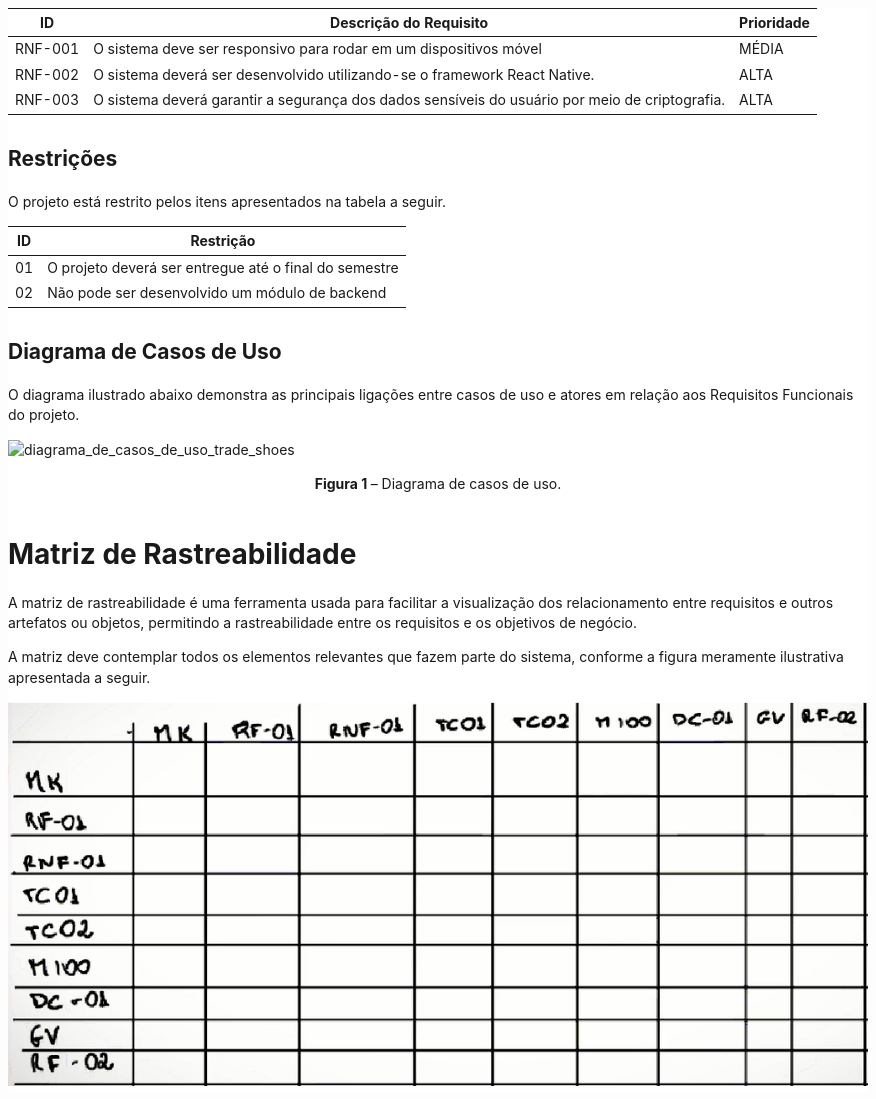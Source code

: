 |ID     | Descrição do Requisito  |Prioridade |
|-------|-------------------------|----|
|RNF-001| O sistema deve ser responsivo para rodar em um dispositivos móvel | MÉDIA | 
|RNF-002| O sistema deverá ser desenvolvido utilizando-se o framework React Native. |  ALTA | 
|RNF-003| O sistema deverá garantir a segurança dos dados sensíveis do usuário por meio de criptografia. |  ALTA | 

## Restrições

O projeto está restrito pelos itens apresentados na tabela a seguir.

|ID| Restrição                                             |
|--|-------------------------------------------------------|
|01| O projeto deverá ser entregue até o final do semestre |
|02| Não pode ser desenvolvido um módulo de backend        |

## Diagrama de Casos de Uso

O diagrama ilustrado abaixo demonstra as principais ligações entre casos de uso e atores em relação aos Requisitos Funcionais do projeto.

![diagrama_de_casos_de_uso_trade_shoes](https://user-images.githubusercontent.com/74699119/187210056-5e50f320-c12e-45a6-a974-ba18407cc9f1.png)
<p align="center">
<b>Figura 1 </b> – Diagrama de casos de uso.
</p>

# Matriz de Rastreabilidade

A matriz de rastreabilidade é uma ferramenta usada para facilitar a visualização dos relacionamento entre requisitos e outros artefatos ou objetos, permitindo a rastreabilidade entre os requisitos e os objetivos de negócio. 

A matriz deve contemplar todos os elementos relevantes que fazem parte do sistema, conforme a figura meramente ilustrativa apresentada a seguir.

![Exemplo de matriz de rastreabilidade](img/02-matriz-rastreabilidade.png)
